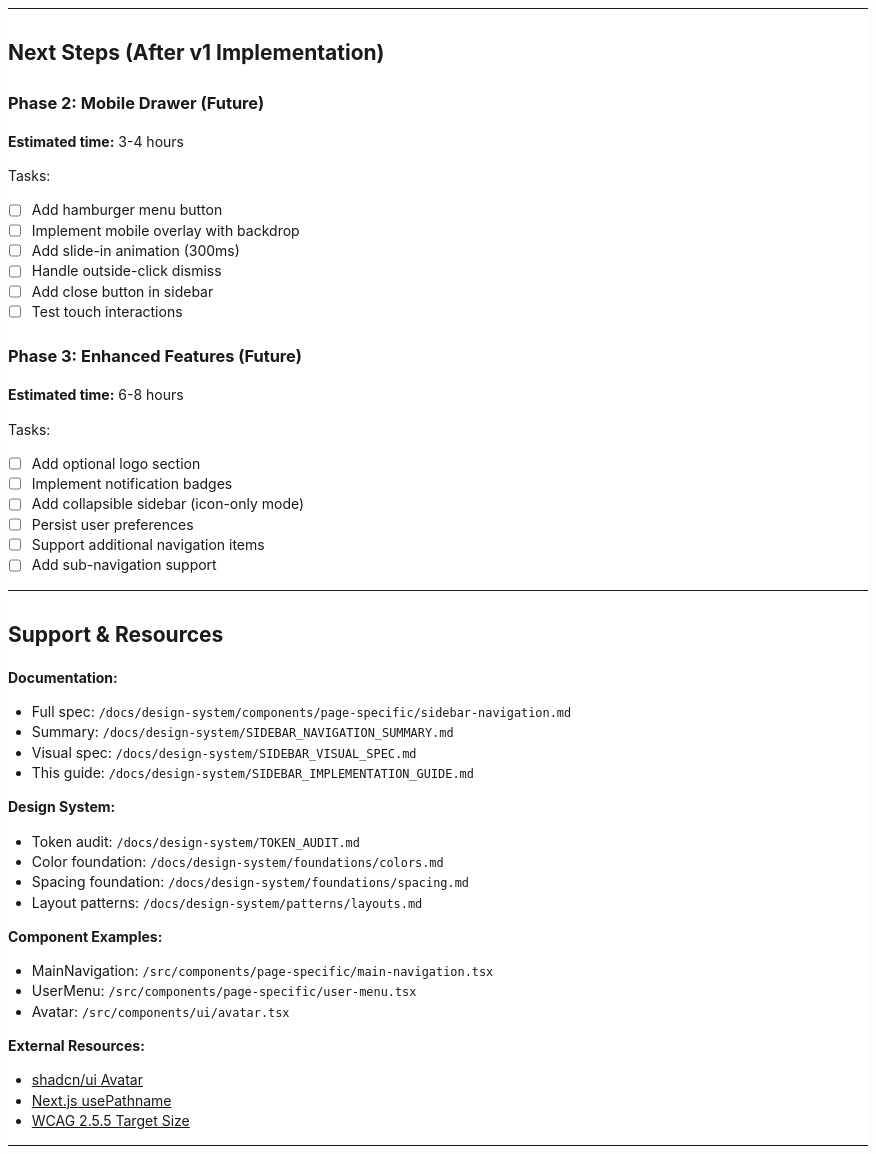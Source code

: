 ```bash
```

---

## Next Steps (After v1 Implementation)

### Phase 2: Mobile Drawer (Future)
**Estimated time:** 3-4 hours

Tasks:
- [ ] Add hamburger menu button
- [ ] Implement mobile overlay with backdrop
- [ ] Add slide-in animation (300ms)
- [ ] Handle outside-click dismiss
- [ ] Add close button in sidebar
- [ ] Test touch interactions

### Phase 3: Enhanced Features (Future)
**Estimated time:** 6-8 hours

Tasks:
- [ ] Add optional logo section
- [ ] Implement notification badges
- [ ] Add collapsible sidebar (icon-only mode)
- [ ] Persist user preferences
- [ ] Support additional navigation items
- [ ] Add sub-navigation support

---

## Support & Resources

**Documentation:**
- Full spec: `/docs/design-system/components/page-specific/sidebar-navigation.md`
- Summary: `/docs/design-system/SIDEBAR_NAVIGATION_SUMMARY.md`
- Visual spec: `/docs/design-system/SIDEBAR_VISUAL_SPEC.md`
- This guide: `/docs/design-system/SIDEBAR_IMPLEMENTATION_GUIDE.md`

**Design System:**
- Token audit: `/docs/design-system/TOKEN_AUDIT.md`
- Color foundation: `/docs/design-system/foundations/colors.md`
- Spacing foundation: `/docs/design-system/foundations/spacing.md`
- Layout patterns: `/docs/design-system/patterns/layouts.md`

**Component Examples:**
- MainNavigation: `/src/components/page-specific/main-navigation.tsx`
- UserMenu: `/src/components/page-specific/user-menu.tsx`
- Avatar: `/src/components/ui/avatar.tsx`

**External Resources:**
- [shadcn/ui Avatar](https://ui.shadcn.com/docs/components/avatar)
- [Next.js usePathname](https://nextjs.org/docs/app/api-reference/functions/use-pathname)
- [WCAG 2.5.5 Target Size](https://www.w3.org/WAI/WCAG21/Understanding/target-size.html)

---
